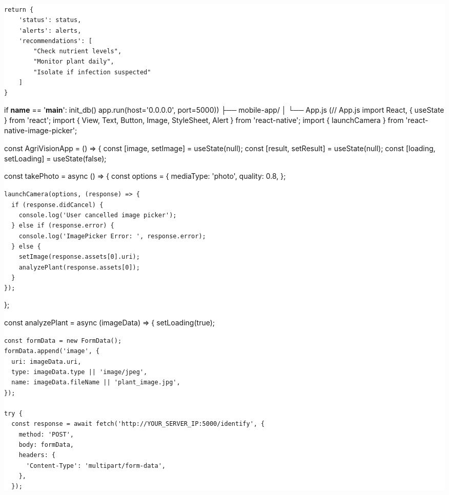     return {
        'status': status,
        'alerts': alerts,
        'recommendations': [
            "Check nutrient levels",
            "Monitor plant daily",
            "Isolate if infection suspected"
        ]
    }

if __name__ == '__main__':
    init_db()
    app.run(host='0.0.0.0', port=5000))
   ├── mobile-app/
   │   └── App.js      (// App.js
import React, { useState } from 'react';
import { View, Text, Button, Image, StyleSheet, Alert } from 'react-native';
import { launchCamera } from 'react-native-image-picker';

const AgriVisionApp = () => {
  const [image, setImage] = useState(null);
  const [result, setResult] = useState(null);
  const [loading, setLoading] = useState(false);

  const takePhoto = async () => {
    const options = {
      mediaType: 'photo',
      quality: 0.8,
    };

    launchCamera(options, (response) => {
      if (response.didCancel) {
        console.log('User cancelled image picker');
      } else if (response.error) {
        console.log('ImagePicker Error: ', response.error);
      } else {
        setImage(response.assets[0].uri);
        analyzePlant(response.assets[0]);
      }
    });
  };

  const analyzePlant = async (imageData) => {
    setLoading(true);
    
    const formData = new FormData();
    formData.append('image', {
      uri: imageData.uri,
      type: imageData.type || 'image/jpeg',
      name: imageData.fileName || 'plant_image.jpg',
    });

    try {
      const response = await fetch('http://YOUR_SERVER_IP:5000/identify', {
        method: 'POST',
        body: formData,
        headers: {
          'Content-Type': 'multipart/form-data',
        },
      });
      